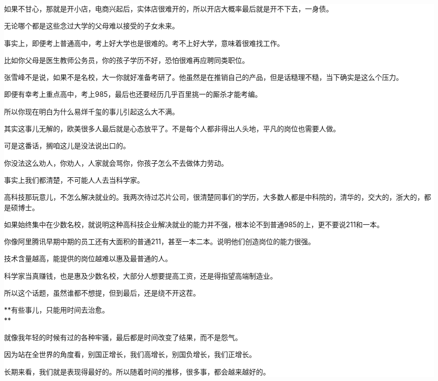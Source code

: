 
如果不甘心，那就是开小店，电商兴起后，实体店很难开的，所以开店大概率最后就是开不下去，一身债。

  

无论哪个都是这些念过大学的父母难以接受的子女未来。  

  

事实上，即便考上普通高中，考上好大学也是很难的。考不上好大学，意味着很难找工作。  

  

比如你父母是医生教师公务员，你的孩子学历不好，恐怕很难再应聘同类职位。

  

张雪峰不是说，如果不是名校，大一你就好准备考研了。他虽然是在推销自己的产品，但是话糙理不糙，当下确实是这么个压力。

  

即便有幸考上重点高中，考上985，最后也还要经历几乎百里挑一的厮杀才能考编。  

  

所以你现在明白为什么易烊千玺的事儿引起这么大不满。  

  

其实这事儿无解的，欧美很多人最后就是心态放平了。不是每个人都非得出人头地，平凡的岗位也需要人做。  

  

可是这番话，搁咱这儿是没法说出口的。  

  

你没法这么劝人，你劝人，人家就会骂你，你孩子怎么不去做体力劳动。  

  

事实上我们都清楚，不可能人人去当科学家。  

  

高科技那玩意儿，不怎么解决就业的。我两次待过芯片公司，很清楚同事们的学历，大多数人都是中科院的，清华的，交大的，浙大的，都是硕博士。

  

如果始终集中在少数名校，就说明这种高科技企业解决就业的能力并不强，根本论不到普通985的上，更不要说211和一本。  

  

你像阿里腾讯早期中期的员工还有大面积的普通211，甚至一本二本。说明他们创造岗位的能力很强。  

  

技术含量越高，能提供的岗位越难以惠及最普通的人。  

  

科学家当真赚钱，也是惠及少数名校，大部分人想要提高工资，还是得指望高端制造业。  

  

所以这个话题，虽然谁都不想提，但到最后，还是绕不开这茬。

  

 **有些事儿，只能用时间去治愈。  
**

  

就像我年轻的时候有过的各种牢骚，最后都是时间改变了结果，而不是怨气。

  

因为站在全世界的角度看，别国正增长，我们高增长，别国负增长，我们正增长。  

  

长期来看，我们就是表现得最好的。所以随着时间的推移，很多事，都会越来越好的。

